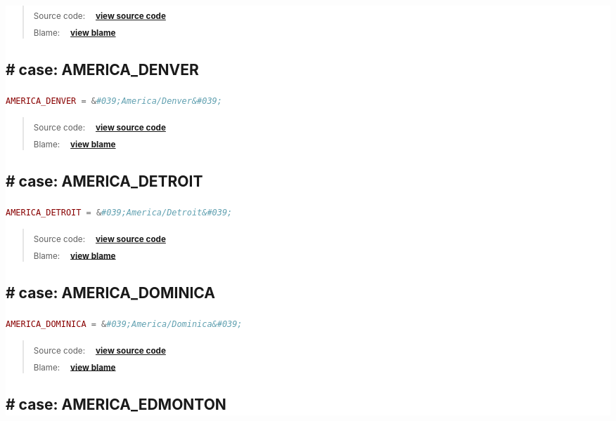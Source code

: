 









><sub>Source code:  **[view source code](https://github.com/The-FireHub-Project/Core/blob/develop-pre-alpha-m1/src/support/enums/datetime/firehub.Zone.php#L501)**</sub><br/>
        <sub>Blame:  **[view blame](https://github.com/The-FireHub-Project/Core/blame/develop-pre-alpha-m1/src/support/enums/datetime/firehub.Zone.php#L501)**</sub>
<h2><a name="america_denver"># case: AMERICA_DENVER</a></h2>

```php
AMERICA_DENVER = &#039;America/Denver&#039;
```











><sub>Source code:  **[view source code](https://github.com/The-FireHub-Project/Core/blob/develop-pre-alpha-m1/src/support/enums/datetime/firehub.Zone.php#L506)**</sub><br/>
        <sub>Blame:  **[view blame](https://github.com/The-FireHub-Project/Core/blame/develop-pre-alpha-m1/src/support/enums/datetime/firehub.Zone.php#L506)**</sub>
<h2><a name="america_detroit"># case: AMERICA_DETROIT</a></h2>

```php
AMERICA_DETROIT = &#039;America/Detroit&#039;
```











><sub>Source code:  **[view source code](https://github.com/The-FireHub-Project/Core/blob/develop-pre-alpha-m1/src/support/enums/datetime/firehub.Zone.php#L511)**</sub><br/>
        <sub>Blame:  **[view blame](https://github.com/The-FireHub-Project/Core/blame/develop-pre-alpha-m1/src/support/enums/datetime/firehub.Zone.php#L511)**</sub>
<h2><a name="america_dominica"># case: AMERICA_DOMINICA</a></h2>

```php
AMERICA_DOMINICA = &#039;America/Dominica&#039;
```











><sub>Source code:  **[view source code](https://github.com/The-FireHub-Project/Core/blob/develop-pre-alpha-m1/src/support/enums/datetime/firehub.Zone.php#L516)**</sub><br/>
        <sub>Blame:  **[view blame](https://github.com/The-FireHub-Project/Core/blame/develop-pre-alpha-m1/src/support/enums/datetime/firehub.Zone.php#L516)**</sub>
<h2><a name="america_edmonton"># case: AMERICA_EDMONTON</a></h2>
